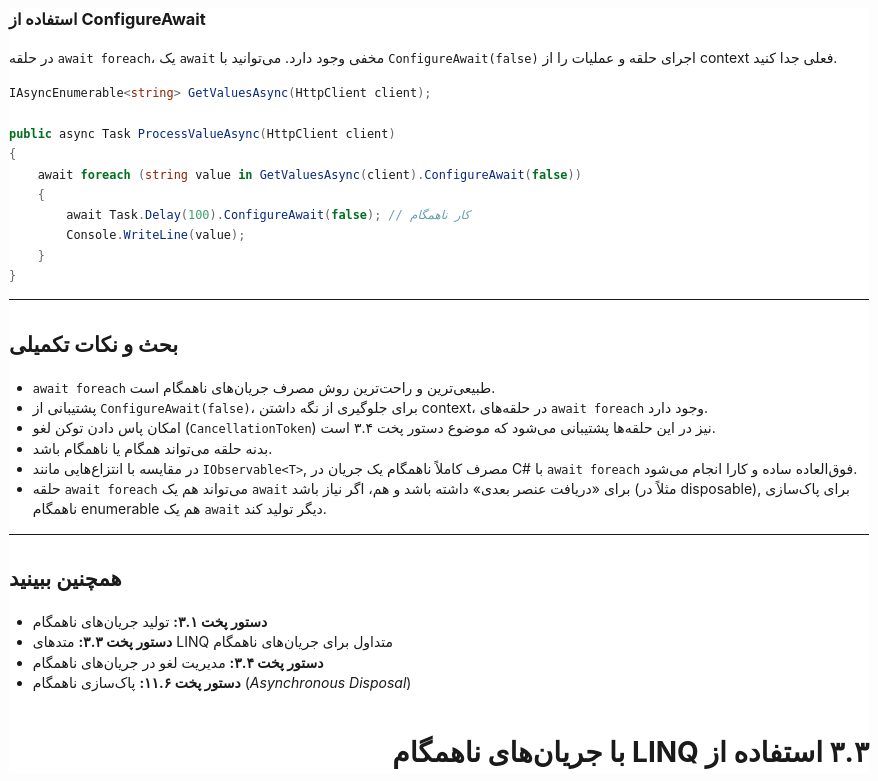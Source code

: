 ### استفاده از ConfigureAwait

در حلقه `await foreach`، یک `await` مخفی وجود دارد. می‌توانید با `ConfigureAwait(false)` اجرای حلقه و عملیات را از context فعلی جدا کنید.

<div dir="ltr" align="left">


```csharp
IAsyncEnumerable<string> GetValuesAsync(HttpClient client);

public async Task ProcessValueAsync(HttpClient client)
{
    await foreach (string value in GetValuesAsync(client).ConfigureAwait(false))
    {
        await Task.Delay(100).ConfigureAwait(false); // کار ناهمگام
        Console.WriteLine(value);
    }
}
```

</div>

---

## بحث و نکات تکمیلی

- `await foreach` طبیعی‌ترین و راحت‌ترین روش مصرف جریان‌های ناهمگام است.
- پشتیبانی از `ConfigureAwait(false)`، برای جلوگیری از نگه داشتن context، در حلقه‌های `await foreach` وجود دارد.
- امکان پاس دادن توکن لغو (`CancellationToken`) نیز در این حلقه‌ها پشتیبانی می‌شود که موضوع دستور پخت ۳.۴ است.
- بدنه حلقه می‌تواند همگام یا ناهمگام باشد.
- در مقایسه با انتزاع‌هایی مانند `IObservable<T>`, مصرف کاملاً ناهمگام یک جریان در C# با `await foreach` فوق‌العاده ساده و کارا انجام می‌شود.
- حلقه `await foreach` می‌تواند هم یک `await` برای «دریافت عنصر بعدی» داشته باشد و هم، اگر نیاز باشد (مثلاً در disposable), برای پاک‌سازی ناهمگام enumerable هم یک `await` دیگر تولید کند.

---

## همچنین ببینید

- **دستور پخت ۳.۱:** تولید جریان‌های ناهمگام  
- **دستور پخت ۳.۳:** متدهای LINQ متداول برای جریان‌های ناهمگام  
- **دستور پخت ۳.۴:** مدیریت لغو در جریان‌های ناهمگام  
- **دستور پخت ۱۱.۶:** پاک‌سازی ناهمگام (*Asynchronous Disposal*)

</div>





<div dir="rtl" align="right">

# ۳.۳ استفاده از LINQ با جریان‌های ناهمگام
